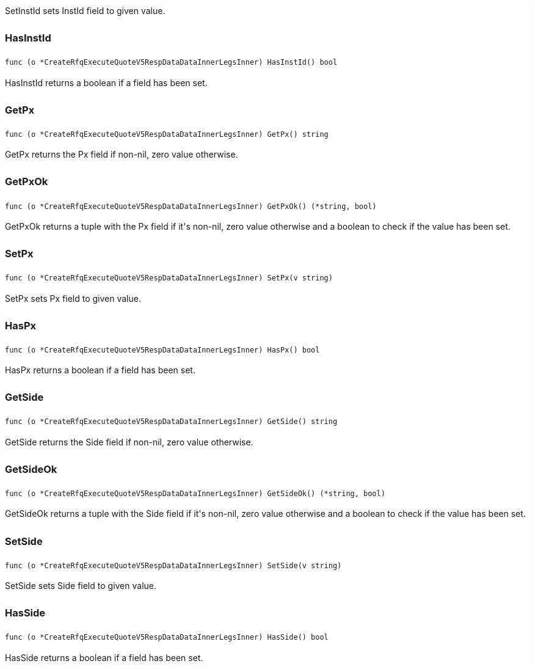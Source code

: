 SetInstId sets InstId field to given value.

### HasInstId

`func (o *CreateRfqExecuteQuoteV5RespDataDataInnerLegsInner) HasInstId() bool`

HasInstId returns a boolean if a field has been set.

### GetPx

`func (o *CreateRfqExecuteQuoteV5RespDataDataInnerLegsInner) GetPx() string`

GetPx returns the Px field if non-nil, zero value otherwise.

### GetPxOk

`func (o *CreateRfqExecuteQuoteV5RespDataDataInnerLegsInner) GetPxOk() (*string, bool)`

GetPxOk returns a tuple with the Px field if it's non-nil, zero value otherwise
and a boolean to check if the value has been set.

### SetPx

`func (o *CreateRfqExecuteQuoteV5RespDataDataInnerLegsInner) SetPx(v string)`

SetPx sets Px field to given value.

### HasPx

`func (o *CreateRfqExecuteQuoteV5RespDataDataInnerLegsInner) HasPx() bool`

HasPx returns a boolean if a field has been set.

### GetSide

`func (o *CreateRfqExecuteQuoteV5RespDataDataInnerLegsInner) GetSide() string`

GetSide returns the Side field if non-nil, zero value otherwise.

### GetSideOk

`func (o *CreateRfqExecuteQuoteV5RespDataDataInnerLegsInner) GetSideOk() (*string, bool)`

GetSideOk returns a tuple with the Side field if it's non-nil, zero value otherwise
and a boolean to check if the value has been set.

### SetSide

`func (o *CreateRfqExecuteQuoteV5RespDataDataInnerLegsInner) SetSide(v string)`

SetSide sets Side field to given value.

### HasSide

`func (o *CreateRfqExecuteQuoteV5RespDataDataInnerLegsInner) HasSide() bool`

HasSide returns a boolean if a field has been set.
